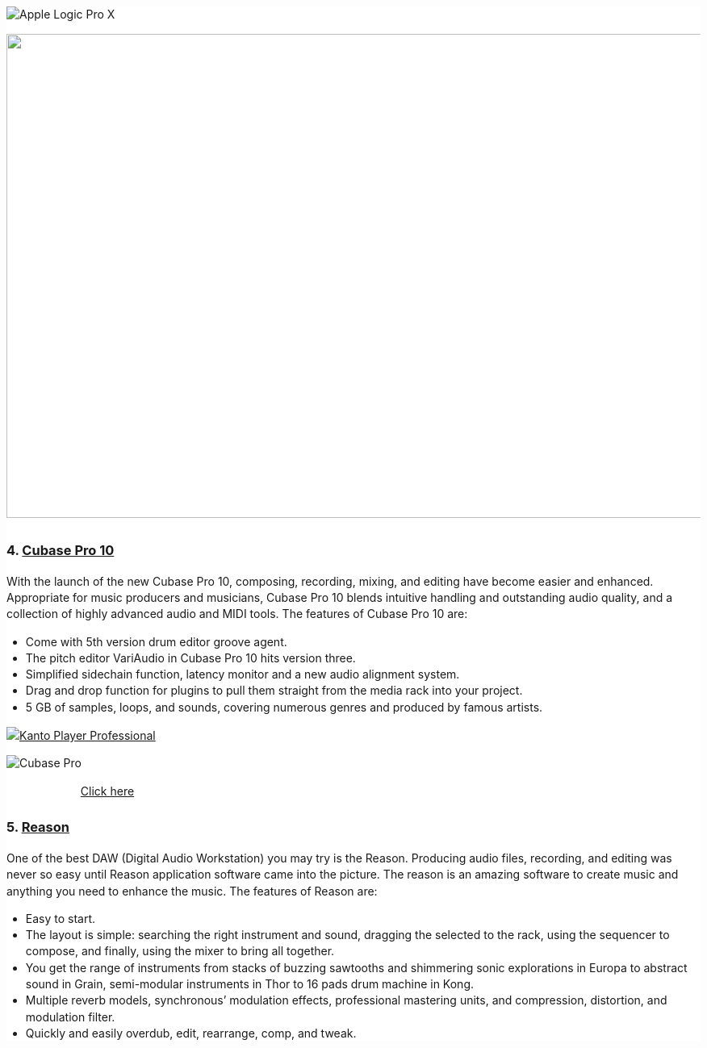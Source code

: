 ![Apple Logic Pro X](https://images.wondershare.com/filmora/article-images/Apple-Logic-Pro-X.jpg)


<a href="https://appsumo.8odi.net/c/5597632/2068411/7443" target="_top" id="2068411"><img src="//a.impactradius-go.com/display-ad/7443-2068411" border="0" alt="" width="1200" height="600"/></a><img height="0" width="0" src="https://appsumo.8odi.net/i/5597632/2068411/7443" style="position:absolute;visibility:hidden;" border="0" />

### 4. [Cubase Pro 10](https://www.steinberg.net/en/shop/buy%5Fproduct/product/cubase-pro-10.html)

With the launch of the new Cubase Pro 10, composing, recording, mixing, and editing have become easier and enhanced. Appropriate for music producers and musicians, Cubase Pro 10 blends intuitive handling and outstanding audio quality, and a collection of highly advanced audio and MIDI tools. The features of Cubase Pro 10 are:

* Come with 5th version drum editor groove agent.
* The pitch editor VariAudio in Cubase Pro 10 hits version three.
* Simplified sidechain function, latency monitor and a new audio alignment system.
* Drag and drop function for plugins to pull them straight from the media rack into your project.
* 5 GB of samples, loops, and sounds, covering numerous genres and produced by famous artists.


<a href="https://secure.2checkout.com/order/checkout.php?PRODS=4742929&QTY=1&AFFILIATE=108875&CART=1"><img src="https://secure.avangate.com/images/merchant/e09fdffe648a30658a9657bbed7b2388/products/boxshot(2).png" border="0">Kanto Player Professional</a>

![Cubase Pro](https://images.wondershare.com/filmora/article-images/Cubase.jpg)


<span id="1997795">
					<video width="250" height="250" style="cursor:pointer"
           poster="//a.impactradius-go.com/display-clicktoplayimage/1997795.jpeg"
           onclick="if(!this.playClicked){this.play();this.setAttribute('controls',true);this.playClicked=true;}">
	   <source src="//a.impactradius-go.com/display-ad/23621-1997795">
	   <img src="//a.impactradius-go.com/display-clicktoplayimage/1997795.jpeg" style="border: none; height: 100%; width: 100%; object-fit: contain">
	</video>
	<div style="width:250px;text-align:center"><a href="javascript:window.open(decodeURIComponent('https%3A%2F%2Fproteahair.pxf.io%2Fc%2F5597632%2F1997795%2F23621'), '_blank');void(0);">Click here</a></div>
</span>
<img height="0" width="0" src="https://imp.pxf.io/i/5597632/1997795/23621" style="position:absolute;visibility:hidden;" border="0" />

### 5. [Reason](https://www.propellerheads.com/en/reason)

One of the best DAW (Digital Audio Workstation) you may try is the Reason. Producing audio files, recording, and editing was never so easy until Reason application software came into the picture. The reason is an amazing software to create music and anything you need to enhance the music. The features of Reason are:

* Easy to start.
* The layout is simple: searching the right instrument and sound, dragging the selected to the rack, using the sequencer to compose, and finally, using the mixer to bring all together.
* You get the range of instruments from stacks of buzzing sawtooths and shimmering sonic explorations in Europa to abstract sound in Grain, semi-modular instruments in Thor to 16 pads drum machine in Kong.
* Multiple reverb models, synchronous’ modulation effects, professional mastering units, and compression, distortion, and modulation filter.
* Quickly and easily overdub, edit, rearrange, comp, and tweak.
